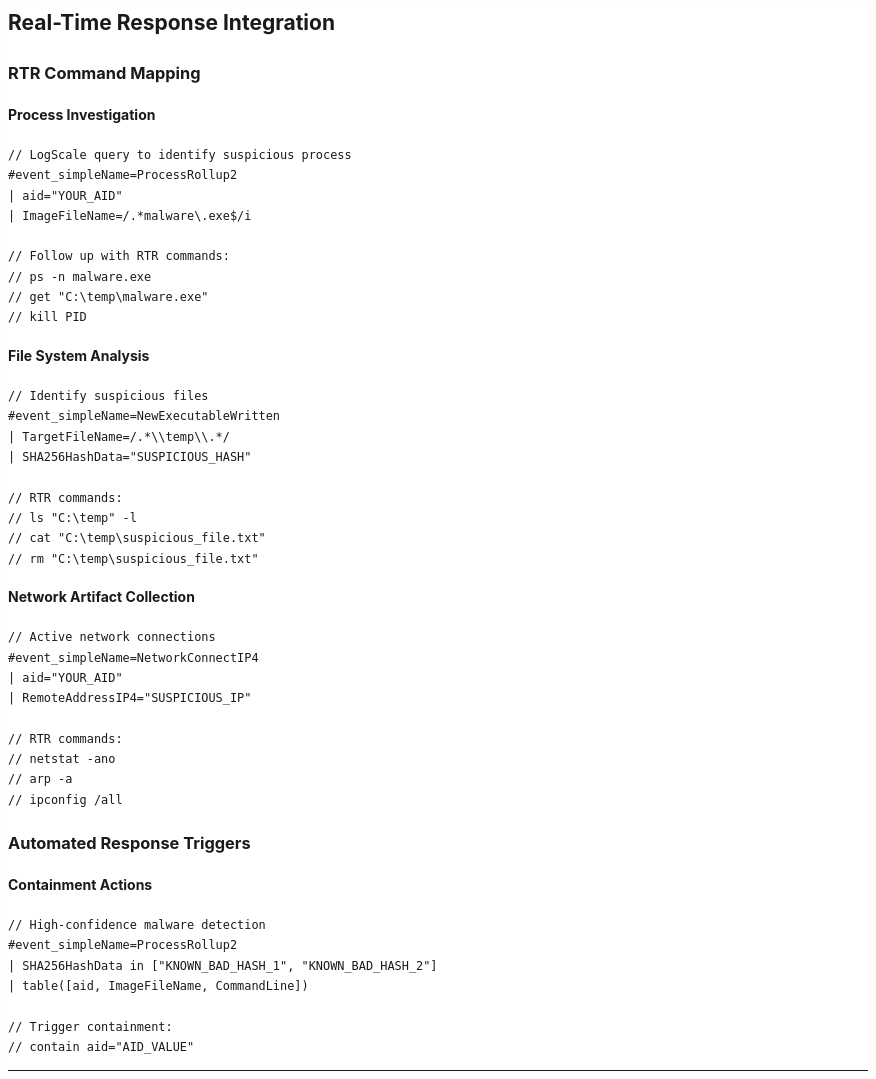 
## Real-Time Response Integration

### RTR Command Mapping

#### Process Investigation
```
// LogScale query to identify suspicious process
#event_simpleName=ProcessRollup2
| aid="YOUR_AID" 
| ImageFileName=/.*malware\.exe$/i

// Follow up with RTR commands:
// ps -n malware.exe
// get "C:\temp\malware.exe"
// kill PID
```

#### File System Analysis
```
// Identify suspicious files
#event_simpleName=NewExecutableWritten
| TargetFileName=/.*\\temp\\.*/
| SHA256HashData="SUSPICIOUS_HASH"

// RTR commands:
// ls "C:\temp" -l
// cat "C:\temp\suspicious_file.txt"
// rm "C:\temp\suspicious_file.txt"
```

#### Network Artifact Collection
```
// Active network connections
#event_simpleName=NetworkConnectIP4
| aid="YOUR_AID"
| RemoteAddressIP4="SUSPICIOUS_IP"

// RTR commands:
// netstat -ano
// arp -a
// ipconfig /all
```

### Automated Response Triggers

#### Containment Actions
```
// High-confidence malware detection
#event_simpleName=ProcessRollup2
| SHA256HashData in ["KNOWN_BAD_HASH_1", "KNOWN_BAD_HASH_2"]
| table([aid, ImageFileName, CommandLine])

// Trigger containment:
// contain aid="AID_VALUE"
```

---